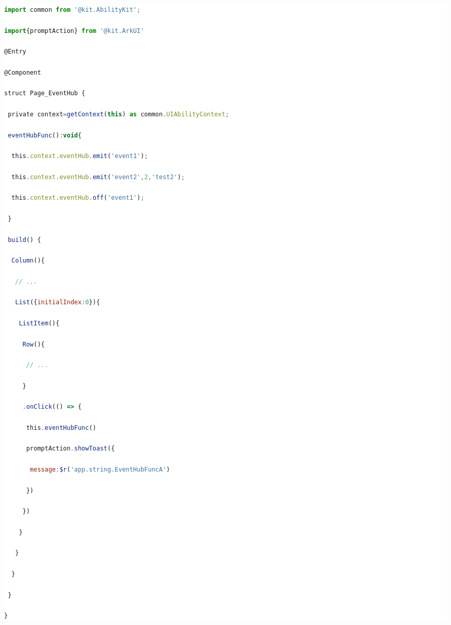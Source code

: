 ```javascript
import common from '@kit.AbilityKit';

import{promptAction} from '@kit.ArkUI'

@Entry

@Component

struct Page_EventHub {

 private context=getContext(this) as common.UIAbilityContext;

 eventHubFunc():void{

  this.context.eventHub.emit('event1');

  this.context.eventHub.emit('event2',2,'test2');

  this.context.eventHub.off('event1');

 }

 build() {

  Column(){

   // ...

   List({initialIndex:0}){

    ListItem(){

     Row(){

      // ...

     }

     .onClick(() => {

      this.eventHubFunc()

      promptAction.showToast({

       message:$r('app.string.EventHubFuncA')

      })

     })

    }

   }

  }

 }

}
```
